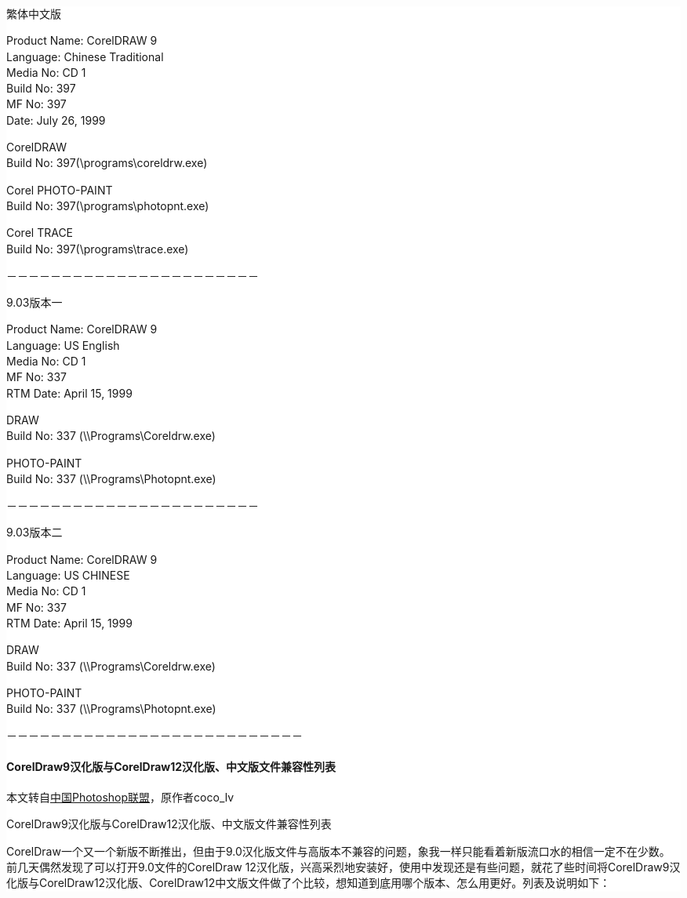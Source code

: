 繁体中文版  

Product Name: CorelDRAW 9  
Language: Chinese Traditional  
Media No: CD 1  
Build No: 397  
MF No: 397  
Date: July 26, 1999

CorelDRAW  
Build No: 397(\\programs\\coreldrw.exe)

Corel PHOTO-PAINT  
Build No: 397(\\programs\\photopnt.exe)

Corel TRACE  
Build No: 397(\\programs\\trace.exe)  

－－－－－－－－－－－－－－－－－－－－－－－  

9.03版本一  

Product Name: CorelDRAW 9  
Language: US English  
Media No: CD 1  
MF No: 337  
RTM Date: April 15, 1999

DRAW  
Build No: 337 (\\\\Programs\\Coreldrw.exe)

PHOTO-PAINT  
Build No: 337 (\\\\Programs\\Photopnt.exe)  

－－－－－－－－－－－－－－－－－－－－－－－  

9.03版本二  

Product Name: CorelDRAW 9  
Language: US CHINESE  
Media No: CD 1  
MF No: 337  
RTM Date: April 15, 1999

DRAW  
Build No: 337 (\\\\Programs\\Coreldrw.exe)

PHOTO-PAINT  
Build No: 337 (\\\\Programs\\Photopnt.exe)  

－－－－－－－－－－－－－－－－－－－－－－－－－－－

#### CorelDraw9汉化版与CorelDraw12汉化版、中文版文件兼容性列表

本文转自[中国Photoshop联盟](http://www.photoshopcn.com/bbs/archiver/?tid-266544.html)，原作者coco\_lv

CorelDraw9汉化版与CorelDraw12汉化版、中文版文件兼容性列表

CorelDraw一个又一个新版不断推出，但由于9.0汉化版文件与高版本不兼容的问题，象我一样只能看着新版流口水的相信一定不在少数。前几天偶然发现了可以打开9.0文件的CorelDraw 12汉化版，兴高采烈地安装好，使用中发现还是有些问题，就花了些时间将CorelDraw9汉化版与CorelDraw12汉化版、CorelDraw12中文版文件做了个比较，想知道到底用哪个版本、怎么用更好。列表及说明如下：
